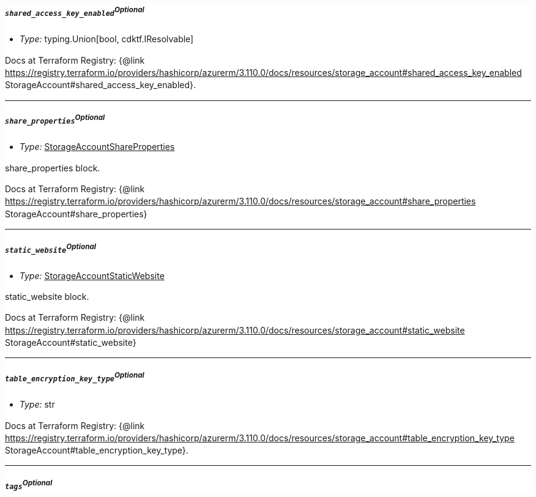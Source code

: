 
##### `shared_access_key_enabled`<sup>Optional</sup> <a name="shared_access_key_enabled" id="@cdktf/provider-azurerm.storageAccount.StorageAccount.Initializer.parameter.sharedAccessKeyEnabled"></a>

- *Type:* typing.Union[bool, cdktf.IResolvable]

Docs at Terraform Registry: {@link https://registry.terraform.io/providers/hashicorp/azurerm/3.110.0/docs/resources/storage_account#shared_access_key_enabled StorageAccount#shared_access_key_enabled}.

---

##### `share_properties`<sup>Optional</sup> <a name="share_properties" id="@cdktf/provider-azurerm.storageAccount.StorageAccount.Initializer.parameter.shareProperties"></a>

- *Type:* <a href="#@cdktf/provider-azurerm.storageAccount.StorageAccountShareProperties">StorageAccountShareProperties</a>

share_properties block.

Docs at Terraform Registry: {@link https://registry.terraform.io/providers/hashicorp/azurerm/3.110.0/docs/resources/storage_account#share_properties StorageAccount#share_properties}

---

##### `static_website`<sup>Optional</sup> <a name="static_website" id="@cdktf/provider-azurerm.storageAccount.StorageAccount.Initializer.parameter.staticWebsite"></a>

- *Type:* <a href="#@cdktf/provider-azurerm.storageAccount.StorageAccountStaticWebsite">StorageAccountStaticWebsite</a>

static_website block.

Docs at Terraform Registry: {@link https://registry.terraform.io/providers/hashicorp/azurerm/3.110.0/docs/resources/storage_account#static_website StorageAccount#static_website}

---

##### `table_encryption_key_type`<sup>Optional</sup> <a name="table_encryption_key_type" id="@cdktf/provider-azurerm.storageAccount.StorageAccount.Initializer.parameter.tableEncryptionKeyType"></a>

- *Type:* str

Docs at Terraform Registry: {@link https://registry.terraform.io/providers/hashicorp/azurerm/3.110.0/docs/resources/storage_account#table_encryption_key_type StorageAccount#table_encryption_key_type}.

---

##### `tags`<sup>Optional</sup> <a name="tags" id="@cdktf/provider-azurerm.storageAccount.StorageAccount.Initializer.parameter.tags"></a>

